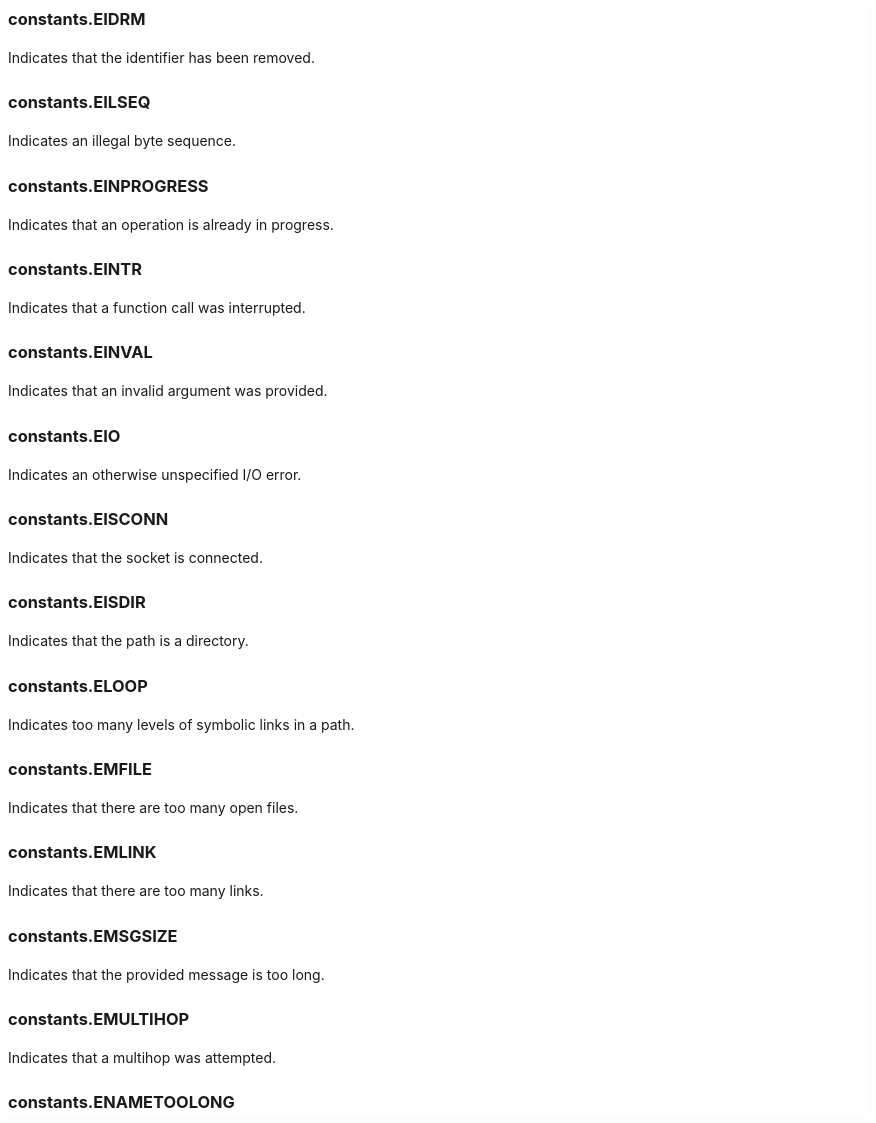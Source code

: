 ### constants.EIDRM

Indicates that the identifier has been removed.

### constants.EILSEQ

Indicates an illegal byte sequence.

### constants.EINPROGRESS

Indicates that an operation is already in progress.

### constants.EINTR

Indicates that a function call was interrupted.

### constants.EINVAL

Indicates that an invalid argument was provided.

### constants.EIO

Indicates an otherwise unspecified I/O error.

### constants.EISCONN

Indicates that the socket is connected.

### constants.EISDIR

Indicates that the path is a directory.

### constants.ELOOP

Indicates too many levels of symbolic links in a path.

### constants.EMFILE

Indicates that there are too many open files.

### constants.EMLINK

Indicates that there are too many links.

### constants.EMSGSIZE

Indicates that the provided message is too long.

### constants.EMULTIHOP

Indicates that a multihop was attempted.

### constants.ENAMETOOLONG
